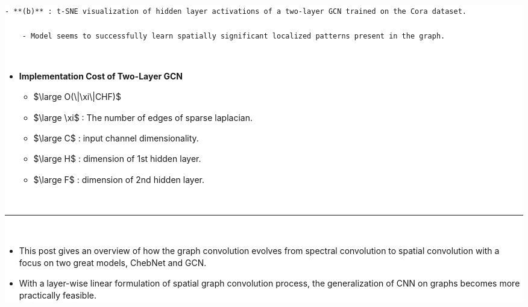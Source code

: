     - **(b)** : t-SNE visualization of hidden layer activations of a two-layer GCN trained on the Cora dataset.

        - Model seems to successfully learn spatially significant localized patterns present in the graph.

<br/>

- **Implementation Cost of Two-Layer GCN**

    - $\large O(\|\xi\|CHF)$

    - $\large \xi$ : The number of edges of sparse laplacian.

    - $\large C$ : input channel dimensionality.

    - $\large H$ : dimension of 1st hidden layer.
    
    - $\large F$ : dimension of 2nd hidden layer.


<br/>

---

<br/>

- This post gives an overview of how the graph convolution evolves from spectral convolution to spatial convolution with a focus on two great models, ChebNet and GCN.

- With a layer-wise linear formulation of spatial graph convolution process, the generalization of CNN on graphs becomes more practically feasible.